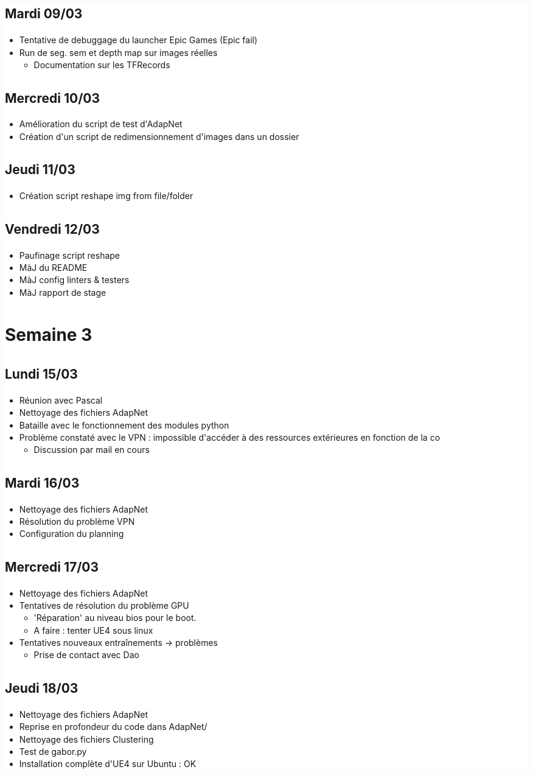 ## Mardi 09/03
- Tentative de debuggage du launcher Epic Games (Epic fail)
- Run de seg. sem et depth map sur images réelles
	- Documentation sur les TFRecords
	
## Mercredi 10/03
- Amélioration du script de test d'AdapNet
- Création d'un script de redimensionnement d'images dans un dossier

## Jeudi 11/03
- Création script reshape img from file/folder

## Vendredi 12/03
- Paufinage script reshape
- MàJ du README
- MàJ config linters & testers
- MàJ rapport de stage

# Semaine 3
## Lundi 15/03
- Réunion avec Pascal
- Nettoyage des fichiers AdapNet
- Bataille avec le fonctionnement des modules python
- Problème constaté avec le VPN : impossible d'accéder à des ressources extérieures en fonction de la co
	- Discussion par mail en cours

## Mardi 16/03
- Nettoyage des fichiers AdapNet
- Résolution du problème VPN
- Configuration du planning

## Mercredi 17/03
- Nettoyage des fichiers AdapNet
- Tentatives de résolution du problème GPU
	- 'Réparation' au niveau bios pour le boot.
	- A faire : tenter UE4 sous linux
- Tentatives nouveaux entraînements -> problèmes
	- Prise de contact avec Dao
	
## Jeudi 18/03
- Nettoyage des fichiers AdapNet
- Reprise en profondeur du code dans AdapNet/
- Nettoyage des fichiers Clustering
- Test de gabor.py
- Installation complète d'UE4 sur Ubuntu : OK
